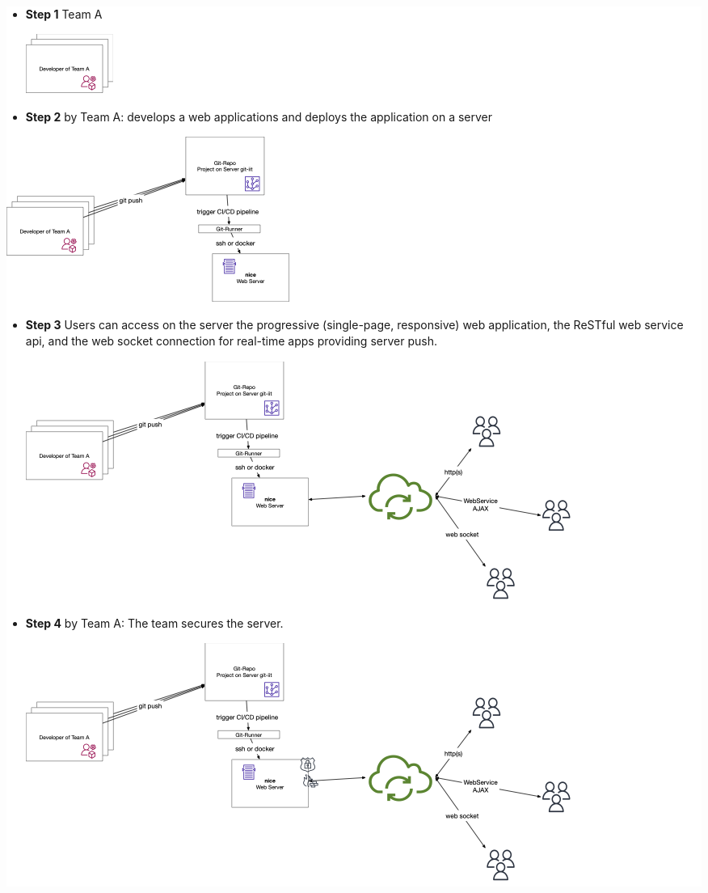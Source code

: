 * **Step 1** Team A

	[![](./figures/SecWeb-DevOps-A-Visual-Guide-Step-1-Team-A.png)](./figures/SecWeb-DevOps-A-Visual-Guide-Step-1-Team-A.pdf)
	
* **Step 2** by Team A: develops a web applications and deploys the application on a server

[![](./figures/SecWeb-DevOps-A-Visual-Guide-Step-2-Team-A-Devel+Serve-WebApp.png)](./figures/SecWeb-DevOps-A-Visual-Guide-Step-2-Team-A-Devel+Serve-WebApp.pdf)
	
	
* **Step 3** Users can access on the server the progressive (single-page, responsive) web application, the ReSTful web service api, and the web socket connection for real-time apps providing server push.  

	[![](./figures/SecWeb-DevOps-A-Visual-Guide-Step-3-Users-of-the-WebApp.png)](./figures/SecWeb-DevOps-A-Visual-Guide-Step-3-Users-of-the-WebApp.pdf)


* **Step 4** by Team A: The team secures the server.

	[![](./figures/SecWeb-DevOps-A-Visual-Guide-Step-4-Team-A-Secure-The-Server.png)](./figures/SecWeb-DevOps-A-Visual-Guide-Step-4-Team-A-Secure-The-Server.pdf)
